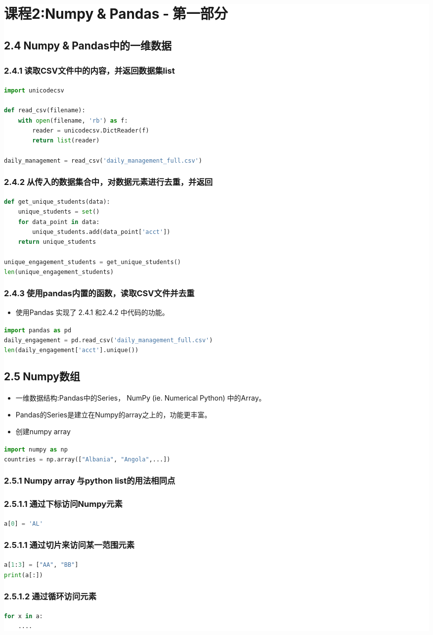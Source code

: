 # 课程2:Numpy & Pandas - 第一部分

## 2.4 Numpy & Pandas中的一维数据

### 2.4.1 读取CSV文件中的内容，并返回数据集list
```python
import unicodecsv

def read_csv(filename):
    with open(filename, 'rb') as f:
        reader = unicodecsv.DictReader(f)
        return list(reader)

daily_management = read_csv('daily_management_full.csv')
```

### 2.4.2 从传入的数据集合中，对数据元素进行去重，并返回

```python
def get_unique_students(data):
    unique_students = set()
    for data_point in data:
        unique_students.add(data_point['acct'])
    return unique_students

unique_engagement_students = get_unique_students()
len(unique_engagement_students)
```
### 2.4.3 使用pandas内置的函数，读取CSV文件并去重
* 使用Pandas 实现了 2.4.1 和2.4.2 中代码的功能。
```python
import pandas as pd
daily_engagement = pd.read_csv('daily_management_full.csv')
len(daily_engagement['acct'].unique())
```
## 2.5 Numpy数组
* 一维数据结构:Pandas中的Series， NumPy (ie. Numerical Python) 中的Array。
* Pandas的Series是建立在Numpy的array之上的，功能更丰富。

* 创建numpy array
```python
import numpy as np
countries = np.array(["Albania", "Angola",...])
```

### 2.5.1 Numpy array 与python list的用法相同点

### 2.5.1.1 通过下标访问Numpy元素
```python
a[0] = 'AL'
```
### 2.5.1.1 通过切片来访问某一范围元素
```python
a[1:3] = ["AA", "BB"]
print(a[:])
```
### 2.5.1.2 通过循环访问元素
```python
for x in a:
    ....
```